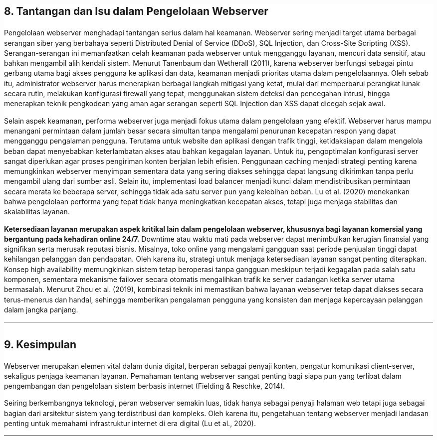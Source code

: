 
## 8. Tantangan dan Isu dalam Pengelolaan Webserver


Pengelolaan webserver menghadapi tantangan serius dalam hal keamanan. Webserver sering menjadi target utama berbagai serangan siber yang berbahaya seperti Distributed Denial of Service (DDoS), SQL Injection, dan Cross-Site Scripting (XSS). Serangan-serangan ini memanfaatkan celah keamanan pada webserver untuk mengganggu layanan, mencuri data sensitif, atau bahkan mengambil alih kendali sistem. Menurut Tanenbaum dan Wetherall (2011), karena webserver berfungsi sebagai pintu gerbang utama bagi akses pengguna ke aplikasi dan data, keamanan menjadi prioritas utama dalam pengelolaannya. Oleh sebab itu, administrator webserver harus menerapkan berbagai langkah mitigasi yang ketat, mulai dari memperbarui perangkat lunak secara rutin, melakukan konfigurasi firewall yang tepat, menggunakan sistem deteksi dan pencegahan intrusi, hingga menerapkan teknik pengkodean yang aman agar serangan seperti SQL Injection dan XSS dapat dicegah sejak awal.


Selain aspek keamanan, performa webserver juga menjadi fokus utama dalam pengelolaan yang efektif. Webserver harus mampu menangani permintaan dalam jumlah besar secara simultan tanpa mengalami penurunan kecepatan respon yang dapat mengganggu pengalaman pengguna. Terutama untuk website dan aplikasi dengan trafik tinggi, ketidaksiapan dalam mengelola beban dapat menyebabkan keterlambatan akses atau bahkan kegagalan layanan. Untuk itu, pengoptimalan konfigurasi server sangat diperlukan agar proses pengiriman konten berjalan lebih efisien. Penggunaan caching menjadi strategi penting karena memungkinkan webserver menyimpan sementara data yang sering diakses sehingga dapat langsung dikirimkan tanpa perlu mengambil ulang dari sumber asli. Selain itu, implementasi load balancer menjadi kunci dalam mendistribusikan permintaan secara merata ke beberapa server, sehingga tidak ada satu server pun yang kelebihan beban. Lu et al. (2020) menekankan bahwa pengelolaan performa yang tepat tidak hanya meningkatkan kecepatan akses, tetapi juga menjaga stabilitas dan skalabilitas layanan.


**Ketersediaan layanan merupakan aspek kritikal lain dalam pengelolaan webserver, khususnya bagi layanan komersial yang bergantung pada kehadiran online 24/7.** Downtime atau waktu mati pada webserver dapat menimbulkan kerugian finansial yang signifikan serta merusak reputasi bisnis. Misalnya, toko online yang mengalami gangguan saat periode penjualan tinggi dapat kehilangan pelanggan dan pendapatan. Oleh karena itu, strategi untuk menjaga ketersediaan layanan sangat penting diterapkan. Konsep high availability memungkinkan sistem tetap beroperasi tanpa gangguan meskipun terjadi kegagalan pada salah satu komponen, sementara mekanisme failover secara otomatis mengalihkan trafik ke server cadangan ketika server utama bermasalah. Menurut Zhou et al. (2019), kombinasi teknik ini memastikan bahwa layanan webserver tetap dapat diakses secara terus-menerus dan handal, sehingga memberikan pengalaman pengguna yang konsisten dan menjaga kepercayaan pelanggan dalam jangka panjang.


---

## 9. Kesimpulan

Webserver merupakan elemen vital dalam dunia digital, berperan sebagai penyaji konten, pengatur komunikasi client-server, sekaligus penjaga keamanan layanan. Pemahaman tentang webserver sangat penting bagi siapa pun yang terlibat dalam pengembangan dan pengelolaan sistem berbasis internet (Fielding & Reschke, 2014).

Seiring berkembangnya teknologi, peran webserver semakin luas, tidak hanya sebagai penyaji halaman web tetapi juga sebagai bagian dari arsitektur sistem yang terdistribusi dan kompleks. Oleh karena itu, pengetahuan tentang webserver menjadi landasan penting untuk memahami infrastruktur internet di era digital (Lu et al., 2020).

---